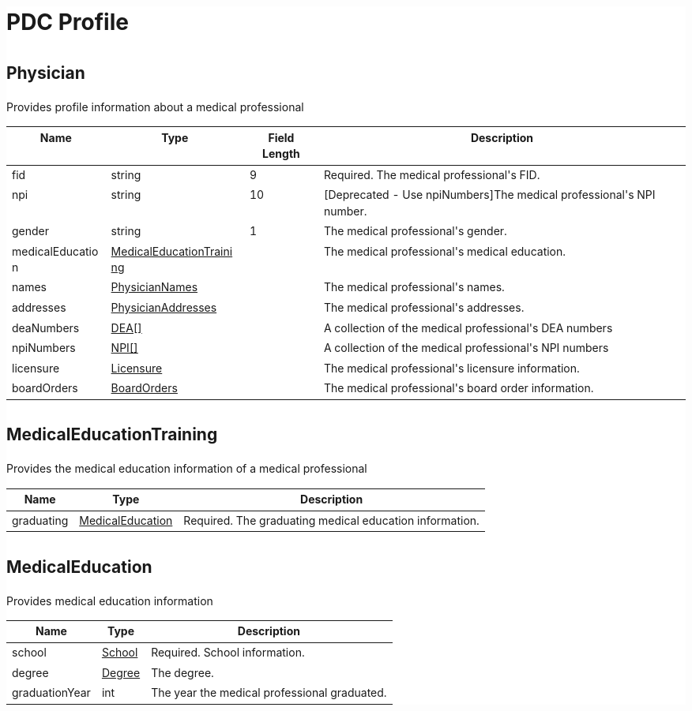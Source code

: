 # PDC Profile

## Physician 

Provides profile information about a medical professional

| Name | Type | Field Length | Description |
| - | - | - | - |
| fid  | string | 9 | Required. The medical professional's FID. |
| npi | string | 10 | [Deprecated - Use npiNumbers]The medical professional's NPI number. |
| gender  | string | 1 | The medical professional's gender. |
| medicalEducation  | [MedicalEducationTraining](#medicaleducationtraining) |  | The medical professional's medical education. |
| names  | [PhysicianNames](#physiciannames) |  | The medical professional's names. |
| addresses  | [PhysicianAddresses](#physicianaddresses) |  | The medical professional's addresses. |
| deaNumbers | [DEA[]](#dea) | | A collection of the medical professional's DEA numbers |
| npiNumbers | [NPI[]](#npi) | | A collection of the  medical professional's NPI numbers | 
| licensure  | [Licensure](#licensure) |  | The medical professional's licensure information. |
| boardOrders  | [BoardOrders](#boardorders) |  | The medical professional's board order information. |

## MedicalEducationTraining

Provides the medical education information of a medical professional

| Name | Type | Description |
| - | - | - |
| graduating  | [MedicalEducation](#medicaleducation) | Required. The graduating medical education information. |

## MedicalEducation

Provides medical education information

| Name | Type | Description |
| - | - | - |
| school  | [School](#school) | Required. School information. |
| degree | [Degree](#degree) | The degree. |
| graduationYear | int | The year the medical professional graduated. | 
